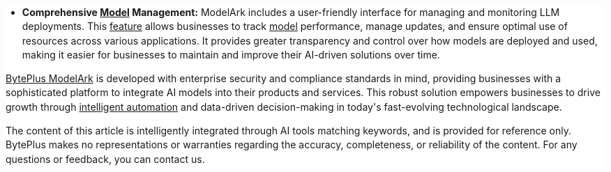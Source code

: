 *   **Comprehensive [Model](https://www.byteplus.com/en/what-is/model?utm_source=website_topic&utm_medium=website&utm_campaign=&utm_content=&utm_term=&product=) Management:** ModelArk includes a user-friendly interface for managing and monitoring LLM deployments. This [feature](https://www.byteplus.com/en/what-is/feature?utm_source=website_topic&utm_medium=website&utm_campaign=&utm_content=&utm_term=&product=) allows businesses to track [model](https://www.byteplus.com/en/what-is/model?utm_source=website_topic&utm_medium=website&utm_campaign=&utm_content=&utm_term=&product=) performance, manage updates, and ensure optimal use of resources across various applications. It provides greater transparency and control over how models are deployed and used, making it easier for businesses to maintain and improve their AI-driven solutions over time.
    

[BytePlus ModelArk](https://www.byteplus.com/product/modelark?utm_source=website_topic&utm_medium=website&utm_campaign=&utm_content=&utm_term=&product=) is developed with enterprise security and compliance standards in mind, providing businesses with a sophisticated platform to integrate AI models into their products and services. This robust solution empowers businesses to drive growth through [intelligent automation](https://www.byteplus.com/en/what-is/intelligent-automation?utm_source=website_topic&utm_medium=website&utm_campaign=&utm_content=&utm_term=&product=) and data-driven decision-making in today's fast-evolving technological landscape.

The content of this article is intelligently integrated through AI tools matching keywords, and is provided for reference only. BytePlus makes no representations or warranties regarding the accuracy, completeness, or reliability of the content. For any questions or feedback, you can contact us.